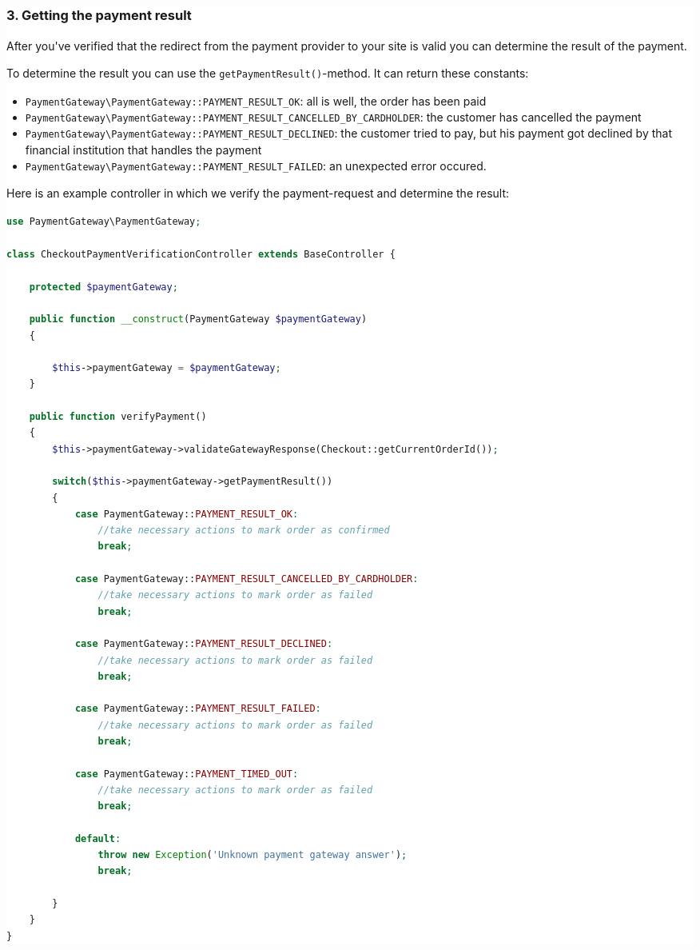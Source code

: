 ### 3. Getting the payment result
After you've verified that the redirect from the payment provider to your site is valid you can determine the result of the payment.

To determine the result you can use the ```getPaymentResult()```-method. It can return these constants:
- ```PaymentGateway\PaymentGateway::PAYMENT_RESULT_OK```: all is well, the order has been paid
- ```PaymentGateway\PaymentGateway::PAYMENT_RESULT_CANCELLED_BY_CARDHOLDER```: the customer has cancelled the payment
- ```PaymentGateway\PaymentGateway::PAYMENT_RESULT_DECLINED```: the customer tried to pay, but his payment got declined by that financial institution that handles the payment
- ```PaymentGateway\PaymentGateway::PAYMENT_RESULT_FAILED```: an unexpected error occured.


Here is an example controller in which we verify the payment-request and determine the result:
```php
use PaymentGateway\PaymentGateway;

class CheckoutPaymentVerificationController extends BaseController {

    protected $paymentGateway;

    public function __construct(PaymentGateway $paymentGateway)
    {

        $this->paymentGateway = $paymentGateway;
    }

    public function verifyPayment()
    {
        $this->paymentGateway->validateGatewayResponse(Checkout::getCurrentOrderId());

        switch($this->paymentGateway->getPaymentResult())
        {
            case PaymentGateway::PAYMENT_RESULT_OK:
                //take necessary actions to mark order as confirmed
                break;

            case PaymentGateway::PAYMENT_RESULT_CANCELLED_BY_CARDHOLDER:
                //take necessary actions to mark order as failed
                break;

            case PaymentGateway::PAYMENT_RESULT_DECLINED:
                //take necessary actions to mark order as failed
                break;

            case PaymentGateway::PAYMENT_RESULT_FAILED:
                //take necessary actions to mark order as failed
                break;

            case PaymentGateway::PAYMENT_TIMED_OUT:
                //take necessary actions to mark order as failed
                break;

            default:
                throw new Exception('Unknown payment gateway answer');
                break;

        }
    }
}
```